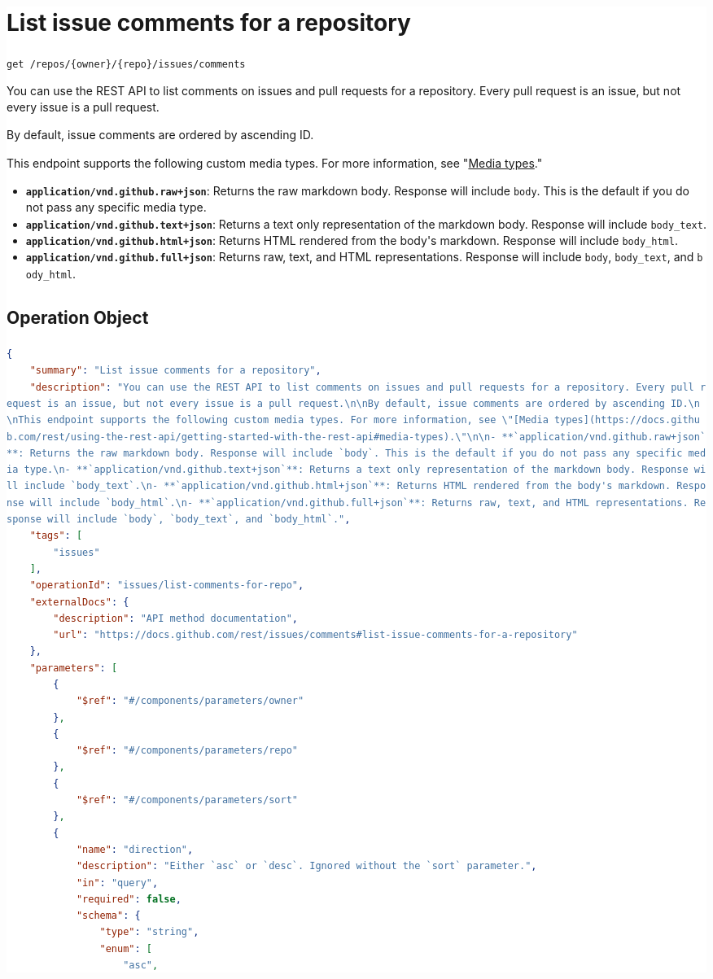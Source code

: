 # List issue comments for a repository

`get /repos/{owner}/{repo}/issues/comments`

You can use the REST API to list comments on issues and pull requests for a repository. Every pull request is an issue, but not every issue is a pull request.

By default, issue comments are ordered by ascending ID.

This endpoint supports the following custom media types. For more information, see "[Media types](https://docs.github.com/rest/using-the-rest-api/getting-started-with-the-rest-api#media-types)."

- **`application/vnd.github.raw+json`**: Returns the raw markdown body. Response will include `body`. This is the default if you do not pass any specific media type.
- **`application/vnd.github.text+json`**: Returns a text only representation of the markdown body. Response will include `body_text`.
- **`application/vnd.github.html+json`**: Returns HTML rendered from the body's markdown. Response will include `body_html`.
- **`application/vnd.github.full+json`**: Returns raw, text, and HTML representations. Response will include `body`, `body_text`, and `body_html`.

## Operation Object

```json
{
    "summary": "List issue comments for a repository",
    "description": "You can use the REST API to list comments on issues and pull requests for a repository. Every pull request is an issue, but not every issue is a pull request.\n\nBy default, issue comments are ordered by ascending ID.\n\nThis endpoint supports the following custom media types. For more information, see \"[Media types](https://docs.github.com/rest/using-the-rest-api/getting-started-with-the-rest-api#media-types).\"\n\n- **`application/vnd.github.raw+json`**: Returns the raw markdown body. Response will include `body`. This is the default if you do not pass any specific media type.\n- **`application/vnd.github.text+json`**: Returns a text only representation of the markdown body. Response will include `body_text`.\n- **`application/vnd.github.html+json`**: Returns HTML rendered from the body's markdown. Response will include `body_html`.\n- **`application/vnd.github.full+json`**: Returns raw, text, and HTML representations. Response will include `body`, `body_text`, and `body_html`.",
    "tags": [
        "issues"
    ],
    "operationId": "issues/list-comments-for-repo",
    "externalDocs": {
        "description": "API method documentation",
        "url": "https://docs.github.com/rest/issues/comments#list-issue-comments-for-a-repository"
    },
    "parameters": [
        {
            "$ref": "#/components/parameters/owner"
        },
        {
            "$ref": "#/components/parameters/repo"
        },
        {
            "$ref": "#/components/parameters/sort"
        },
        {
            "name": "direction",
            "description": "Either `asc` or `desc`. Ignored without the `sort` parameter.",
            "in": "query",
            "required": false,
            "schema": {
                "type": "string",
                "enum": [
                    "asc",
```